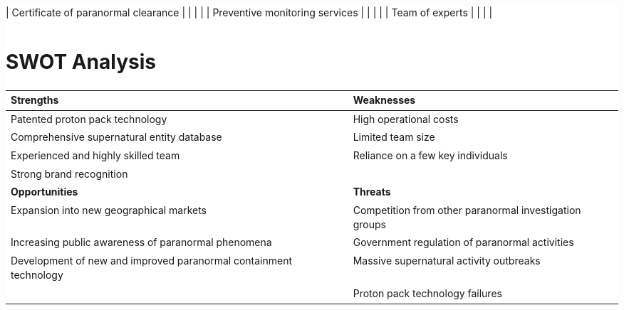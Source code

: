 | Certificate of paranormal clearance | | | |
| Preventive monitoring services | | | |
| Team of experts | | | |

# SWOT Analysis

| Strengths | Weaknesses |
| :--- | :--- |
| Patented proton pack technology | High operational costs |
| Comprehensive supernatural entity database | Limited team size |
| Experienced and highly skilled team | Reliance on a few key individuals |
| Strong brand recognition | |
| **Opportunities** | **Threats** |
| Expansion into new geographical markets | Competition from other paranormal investigation groups |
| Increasing public awareness of paranormal phenomena | Government regulation of paranormal activities |
| Development of new and improved paranormal containment technology | Massive supernatural activity outbreaks |
| | Proton pack technology failures |